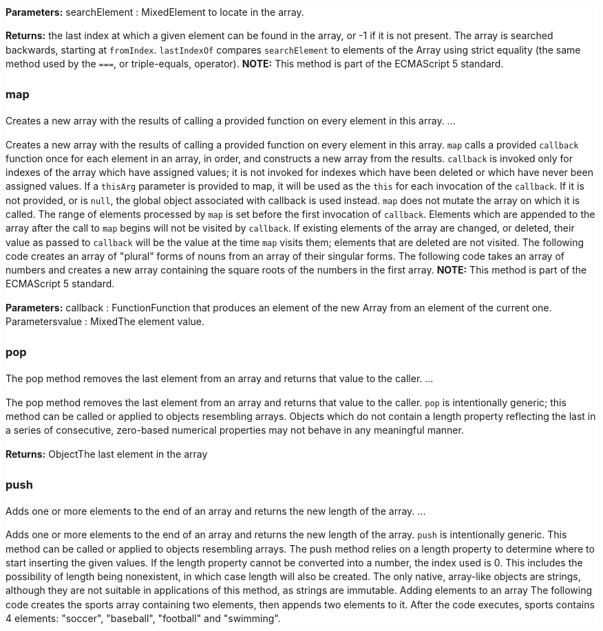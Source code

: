 **Parameters:** searchElement : MixedElement to locate in the array.

**Returns:** the last index at which a given element can be found in the array, or -1 if it is not present. The array is searched backwards, starting at `fromIndex`. `lastIndexOf` compares `searchElement` to elements of the Array using strict equality (the same method used by the `===`, or triple-equals, operator). **NOTE:** This method is part of the ECMAScript 5 standard.


### map

Creates a new array with the results of calling a provided function on every element in this array. ...

Creates a new array with the results of calling a provided function on every element in this array. `map` calls a provided `callback` function once for each element in an array, in order, and constructs a new array from the results. `callback` is invoked only for indexes of the array which have assigned values; it is not invoked for indexes which have been deleted or which have never been assigned values. If a `thisArg` parameter is provided to map, it will be used as the `this` for each invocation of the `callback`. If it is not provided, or is `null`, the global object associated with callback is used instead. `map` does not mutate the array on which it is called. The range of elements processed by `map` is set before the first invocation of `callback`. Elements which are appended to the array after the call to `map` begins will not be visited by `callback`. If existing elements of the array are changed, or deleted, their value as passed to `callback` will be the value at the time `map` visits them; elements that are deleted are not visited. The following code creates an array of "plural" forms of nouns from an array of their singular forms. The following code takes an array of numbers and creates a new array containing the square roots of the numbers in the first array. **NOTE:** This method is part of the ECMAScript 5 standard.

**Parameters:** callback : FunctionFunction that produces an element of the new Array from an element of the current one. Parametersvalue : MixedThe element value.


### pop

The pop method removes the last element from an array and returns that value to the caller. ...

The pop method removes the last element from an array and returns that value to the caller. `pop` is intentionally generic; this method can be called or applied to objects resembling arrays. Objects which do not contain a length property reflecting the last in a series of consecutive, zero-based numerical properties may not behave in any meaningful manner.

**Returns:** ObjectThe last element in the array


### push

Adds one or more elements to the end of an array and returns the new length of the array. ...

Adds one or more elements to the end of an array and returns the new length of the array. `push` is intentionally generic. This method can be called or applied to objects resembling arrays. The push method relies on a length property to determine where to start inserting the given values. If the length property cannot be converted into a number, the index used is 0. This includes the possibility of length being nonexistent, in which case length will also be created. The only native, array-like objects are strings, although they are not suitable in applications of this method, as strings are immutable. Adding elements to an array The following code creates the sports array containing two elements, then appends two elements to it. After the code executes, sports contains 4 elements: "soccer", "baseball", "football" and "swimming".
